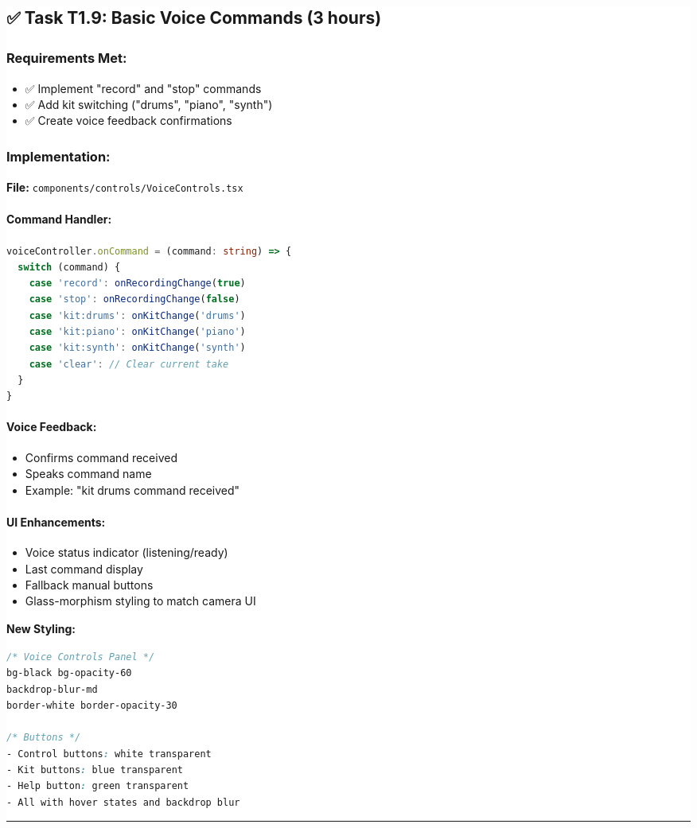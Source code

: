 
## ✅ Task T1.9: Basic Voice Commands (3 hours)

### Requirements Met:
- ✅ Implement "record" and "stop" commands
- ✅ Add kit switching ("drums", "piano", "synth")
- ✅ Create voice feedback confirmations

### Implementation:
**File:** `components/controls/VoiceControls.tsx`

#### Command Handler:
```typescript
voiceController.onCommand = (command: string) => {
  switch (command) {
    case 'record': onRecordingChange(true)
    case 'stop': onRecordingChange(false)
    case 'kit:drums': onKitChange('drums')
    case 'kit:piano': onKitChange('piano')
    case 'kit:synth': onKitChange('synth')
    case 'clear': // Clear current take
  }
}
```

#### Voice Feedback:
- Confirms command received
- Speaks command name
- Example: "kit drums command received"

#### UI Enhancements:
- Voice status indicator (listening/ready)
- Last command display
- Fallback manual buttons
- Glass-morphism styling to match camera UI

**New Styling:**
```css
/* Voice Controls Panel */
bg-black bg-opacity-60
backdrop-blur-md
border-white border-opacity-30

/* Buttons */
- Control buttons: white transparent
- Kit buttons: blue transparent
- Help button: green transparent
- All with hover states and backdrop blur
```

---
